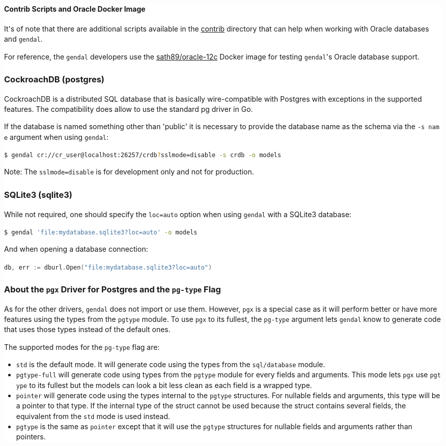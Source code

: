 #### Contrib Scripts and Oracle Docker Image

It's of note that there are additional scripts available in the
[contrib](contrib/) directory that can help when working with Oracle databases
and `gendal`.

For reference, the `gendal` developers use the [sath89/oracle-12c](https://hub.docker.com/r/sath89/oracle-12c/) Docker image
for testing `gendal`'s Oracle database support.

### CockroachDB (postgres)
CockroachDB is a distributed SQL database that is basically wire-compatible with Postgres with exceptions in the supported features. The compatibility does allow to use the standard pg driver in Go.

If the database is named something other than 'public' it is necessary to provide the database name as the schema via the `-s name` argument when using `gendal`:

```sh
$ gendal cr://cr_user@localhost:26257/crdb?sslmode=disable -s crdb -o models
```
Note: The `sslmode=disable` is for development only and not for production.

### SQLite3 (sqlite3)

While not required, one should specify the `loc=auto` option when using `gendal`
with a SQLite3 database:

```sh
$ gendal 'file:mydatabase.sqlite3?loc=auto' -o models
```

And when opening a database connection:

```go
db, err := dburl.Open("file:mydatabase.sqlite3?loc=auto")
```

### About the `pgx` Driver for Postgres and the `pg-type` Flag

As for the other drivers, `gendal` does not import or use them. However, `pgx`
is a special case as it will perform better or have more features using the
types from the `pgtype` module. To use `pgx` to its fullest, the `pg-type`
argument lets `gendal` know to generate code that uses those types instead of
the default ones.

The supported modes for the `pg-type` flag are:
* `std` is the default mode. It will generate code using the types
from the `sql/database` module.
* `pgtype-full` will generate code using types from the `pgtype` module
for every fields and arguments. This mode lets `pgx` use `pgtype` to
its fullest but the models can look a bit less clean as each field is
a wrapped type.
* `pointer` will generate code using the types internal to the
`pgtype` structures. For nullable fields and arguments, this type will
be a pointer to that type. If the internal type of the struct cannot be
used because the struct contains several fields, the equivalent from
the `std` mode is used instead.
* `pgtype` is the same as `pointer` except that it will use the `pgtype`
structures for nullable fields and arguments rather than pointers.
